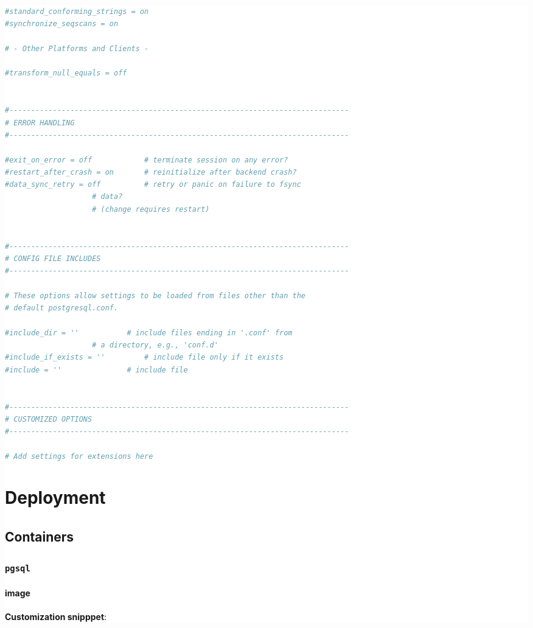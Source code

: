 ```conf
#standard_conforming_strings = on
#synchronize_seqscans = on

# - Other Platforms and Clients -

#transform_null_equals = off


#------------------------------------------------------------------------------
# ERROR HANDLING
#------------------------------------------------------------------------------

#exit_on_error = off			# terminate session on any error?
#restart_after_crash = on		# reinitialize after backend crash?
#data_sync_retry = off			# retry or panic on failure to fsync
					# data?
					# (change requires restart)


#------------------------------------------------------------------------------
# CONFIG FILE INCLUDES
#------------------------------------------------------------------------------

# These options allow settings to be loaded from files other than the
# default postgresql.conf.

#include_dir = ''			# include files ending in '.conf' from
					# a directory, e.g., 'conf.d'
#include_if_exists = ''			# include file only if it exists
#include = ''				# include file


#------------------------------------------------------------------------------
# CUSTOMIZED OPTIONS
#------------------------------------------------------------------------------

# Add settings for extensions here
```

# Deployment

## Containers

### `pgsql`

#### image

**Customization snipppet**:
